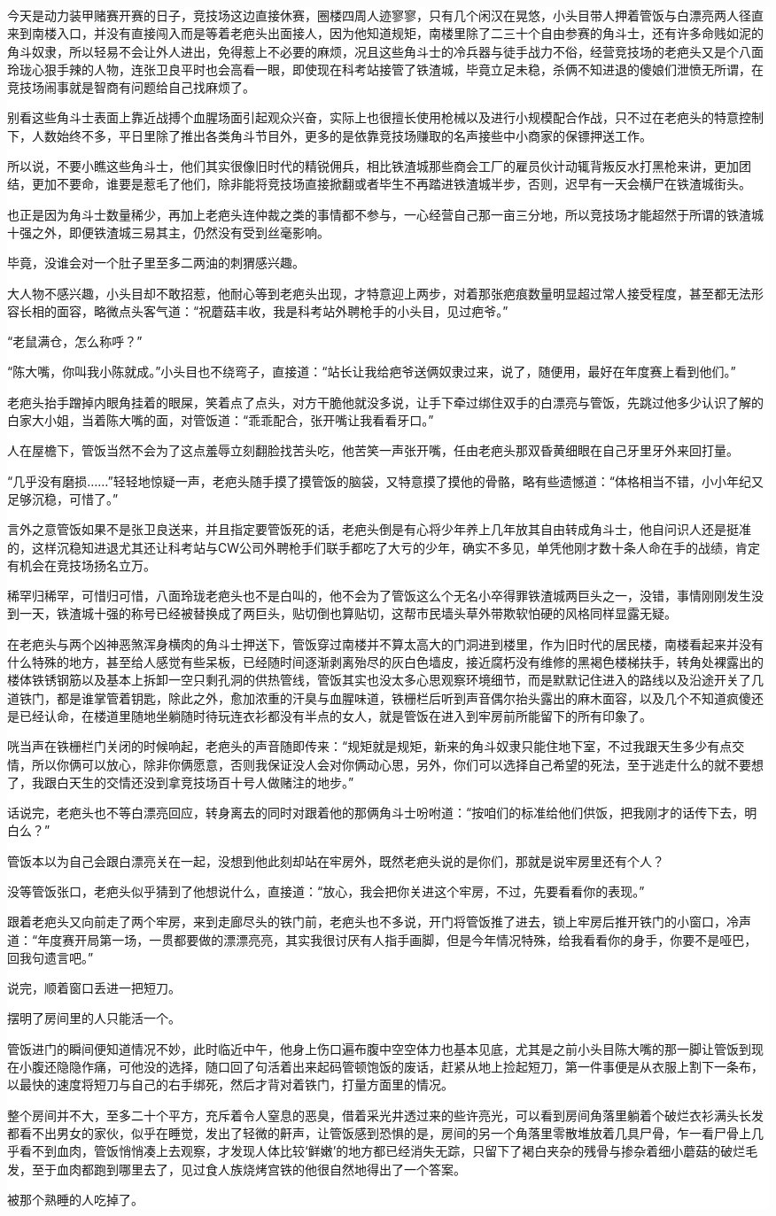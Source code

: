今天是动力装甲赌赛开赛的日子，竞技场这边直接休赛，圈楼四周人迹寥寥，只有几个闲汉在晃悠，小头目带人押着管饭与白漂亮两人径直来到南楼入口，并没有直接闯入而是等着老疤头出面接人，因为他知道规矩，南楼里除了二三十个自由参赛的角斗士，还有许多命贱如泥的角斗奴隶，所以轻易不会让外人进出，免得惹上不必要的麻烦，况且这些角斗士的冷兵器与徒手战力不俗，经营竞技场的老疤头又是个八面玲珑心狠手辣的人物，连张卫良平时也会高看一眼，即使现在科考站接管了铁渣城，毕竟立足未稳，杀俩不知进退的傻娘们泄愤无所谓，在竞技场闹事就是智商有问题给自己找麻烦了。

别看这些角斗士表面上靠近战搏个血腥场面引起观众兴奋，实际上也很擅长使用枪械以及进行小规模配合作战，只不过在老疤头的特意控制下，人数始终不多，平日里除了推出各类角斗节目外，更多的是依靠竞技场赚取的名声接些中小商家的保镖押送工作。

所以说，不要小瞧这些角斗士，他们其实很像旧时代的精锐佣兵，相比铁渣城那些商会工厂的雇员伙计动辄背叛反水打黑枪来讲，更加团结，更加不要命，谁要是惹毛了他们，除非能将竞技场直接掀翻或者毕生不再踏进铁渣城半步，否则，迟早有一天会横尸在铁渣城街头。

也正是因为角斗士数量稀少，再加上老疤头连仲裁之类的事情都不参与，一心经营自己那一亩三分地，所以竞技场才能超然于所谓的铁渣城十强之外，即便铁渣城三易其主，仍然没有受到丝毫影响。

毕竟，没谁会对一个肚子里至多二两油的刺猬感兴趣。

大人物不感兴趣，小头目却不敢招惹，他耐心等到老疤头出现，才特意迎上两步，对着那张疤痕数量明显超过常人接受程度，甚至都无法形容长相的面容，略微点头客气道：“祝蘑菇丰收，我是科考站外聘枪手的小头目，见过疤爷。”

“老鼠满仓，怎么称呼？”

“陈大嘴，你叫我小陈就成。”小头目也不绕弯子，直接道：“站长让我给疤爷送俩奴隶过来，说了，随便用，最好在年度赛上看到他们。”

老疤头抬手蹭掉内眼角挂着的眼屎，笑着点了点头，对方干脆他就没多说，让手下牵过绑住双手的白漂亮与管饭，先跳过他多少认识了解的白家大小姐，当着陈大嘴的面，对管饭道：“乖乖配合，张开嘴让我看看牙口。”

人在屋檐下，管饭当然不会为了这点羞辱立刻翻脸找苦头吃，他苦笑一声张开嘴，任由老疤头那双昏黄细眼在自己牙里牙外来回打量。

“几乎没有磨损……”轻轻地惊疑一声，老疤头随手摸了摸管饭的脑袋，又特意摸了摸他的骨骼，略有些遗憾道：“体格相当不错，小小年纪又足够沉稳，可惜了。”

言外之意管饭如果不是张卫良送来，并且指定要管饭死的话，老疤头倒是有心将少年养上几年放其自由转成角斗士，他自问识人还是挺准的，这样沉稳知进退尤其还让科考站与CW公司外聘枪手们联手都吃了大亏的少年，确实不多见，单凭他刚才数十条人命在手的战绩，肯定有机会在竞技场扬名立万。

稀罕归稀罕，可惜归可惜，八面玲珑老疤头也不是白叫的，他不会为了管饭这么个无名小卒得罪铁渣城两巨头之一，没错，事情刚刚发生没到一天，铁渣城十强的称号已经被替换成了两巨头，贴切倒也算贴切，这帮市民墙头草外带欺软怕硬的风格同样显露无疑。

在老疤头与两个凶神恶煞浑身横肉的角斗士押送下，管饭穿过南楼并不算太高大的门洞进到楼里，作为旧时代的居民楼，南楼看起来并没有什么特殊的地方，甚至给人感觉有些呆板，已经随时间逐渐剥离殆尽的灰白色墙皮，接近腐朽没有维修的黑褐色楼梯扶手，转角处裸露出的楼体铁锈钢筋以及基本上拆卸一空只剩孔洞的供热管线，管饭其实也没太多心思观察环境细节，而是默默记住进入的路线以及沿途开关了几道铁门，都是谁掌管着钥匙，除此之外，愈加浓重的汗臭与血腥味道，铁栅栏后听到声音偶尔抬头露出的麻木面容，以及几个不知道疯傻还是已经认命，在楼道里随地坐躺随时待玩连衣衫都没有半点的女人，就是管饭在进入到牢房前所能留下的所有印象了。

咣当声在铁栅栏门关闭的时候响起，老疤头的声音随即传来：“规矩就是规矩，新来的角斗奴隶只能住地下室，不过我跟天生多少有点交情，所以你俩可以放心，除非你俩愿意，否则我保证没人会对你俩动心思，另外，你们可以选择自己希望的死法，至于逃走什么的就不要想了，我跟白天生的交情还没到拿竞技场百十号人做赌注的地步。”

话说完，老疤头也不等白漂亮回应，转身离去的同时对跟着他的那俩角斗士吩咐道：“按咱们的标准给他们供饭，把我刚才的话传下去，明白么？”

管饭本以为自己会跟白漂亮关在一起，没想到他此刻却站在牢房外，既然老疤头说的是你们，那就是说牢房里还有个人？

没等管饭张口，老疤头似乎猜到了他想说什么，直接道：“放心，我会把你关进这个牢房，不过，先要看看你的表现。”

跟着老疤头又向前走了两个牢房，来到走廊尽头的铁门前，老疤头也不多说，开门将管饭推了进去，锁上牢房后推开铁门的小窗口，冷声道：“年度赛开局第一场，一贯都要做的漂漂亮亮，其实我很讨厌有人指手画脚，但是今年情况特殊，给我看看你的身手，你要不是哑巴，回我句遗言吧。”

说完，顺着窗口丢进一把短刀。

摆明了房间里的人只能活一个。

管饭进门的瞬间便知道情况不妙，此时临近中午，他身上伤口遍布腹中空空体力也基本见底，尤其是之前小头目陈大嘴的那一脚让管饭到现在小腹还隐隐作痛，可他没的选择，随口回了句活着出来起码管顿饱饭的废话，赶紧从地上捡起短刀，第一件事便是从衣服上割下一条布，以最快的速度将短刀与自己的右手绑死，然后才背对着铁门，打量方面里的情况。

整个房间并不大，至多二十个平方，充斥着令人窒息的恶臭，借着采光井透过来的些许亮光，可以看到房间角落里躺着个破烂衣衫满头长发都看不出男女的家伙，似乎在睡觉，发出了轻微的鼾声，让管饭感到恐惧的是，房间的另一个角落里零散堆放着几具尸骨，乍一看尸骨上几乎看不到血肉，管饭悄悄凑上去观察，才发现人体比较‘鲜嫩’的地方都已经消失无踪，只留下了褐白夹杂的残骨与掺杂着细小蘑菇的破烂毛发，至于血肉都跑到哪里去了，见过食人族烧烤宫铁的他很自然地得出了一个答案。

被那个熟睡的人吃掉了。
